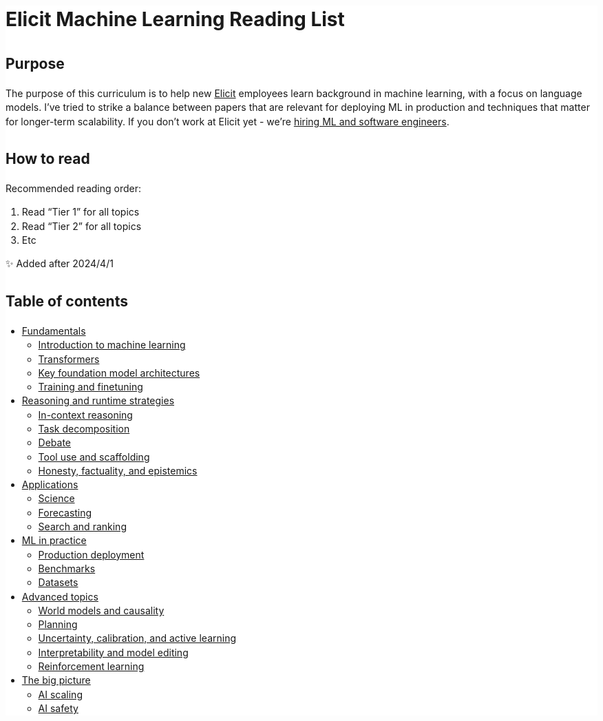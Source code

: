 
# Elicit Machine Learning Reading List
[](https://github.com/elicit/machine-learning-list#elicit-machine-learning-reading-list)
## Purpose
[](https://github.com/elicit/machine-learning-list#purpose)
The purpose of this curriculum is to help new [Elicit](https://elicit.com/) employees learn background in machine learning, with a focus on language models. I’ve tried to strike a balance between papers that are relevant for deploying ML in production and techniques that matter for longer-term scalability.
If you don’t work at Elicit yet - we’re [hiring ML and software engineers](https://elicit.com/careers).
## How to read
[](https://github.com/elicit/machine-learning-list#how-to-read)
Recommended reading order:
  1. Read “Tier 1” for all topics
  2. Read “Tier 2” for all topics
  3. Etc


✨ Added after 2024/4/1
## Table of contents
[](https://github.com/elicit/machine-learning-list#table-of-contents)
  * [Fundamentals](https://github.com/elicit/machine-learning-list#fundamentals)
    * [Introduction to machine learning](https://github.com/elicit/machine-learning-list#introduction-to-machine-learning)
    * [Transformers](https://github.com/elicit/machine-learning-list#transformers)
    * [Key foundation model architectures](https://github.com/elicit/machine-learning-list#key-foundation-model-architectures)
    * [Training and finetuning](https://github.com/elicit/machine-learning-list#training-and-finetuning)
  * [Reasoning and runtime strategies](https://github.com/elicit/machine-learning-list#reasoning-and-runtime-strategies)
    * [In-context reasoning](https://github.com/elicit/machine-learning-list#in-context-reasoning)
    * [Task decomposition](https://github.com/elicit/machine-learning-list#task-decomposition)
    * [Debate](https://github.com/elicit/machine-learning-list#debate)
    * [Tool use and scaffolding](https://github.com/elicit/machine-learning-list#tool-use-and-scaffolding)
    * [Honesty, factuality, and epistemics](https://github.com/elicit/machine-learning-list#honesty-factuality-and-epistemics)
  * [Applications](https://github.com/elicit/machine-learning-list#applications)
    * [Science](https://github.com/elicit/machine-learning-list#science)
    * [Forecasting](https://github.com/elicit/machine-learning-list#forecasting)
    * [Search and ranking](https://github.com/elicit/machine-learning-list#search-and-ranking)
  * [ML in practice](https://github.com/elicit/machine-learning-list#ml-in-practice)
    * [Production deployment](https://github.com/elicit/machine-learning-list#production-deployment)
    * [Benchmarks](https://github.com/elicit/machine-learning-list#benchmarks)
    * [Datasets](https://github.com/elicit/machine-learning-list#datasets)
  * [Advanced topics](https://github.com/elicit/machine-learning-list#advanced-topics)
    * [World models and causality](https://github.com/elicit/machine-learning-list#world-models-and-causality)
    * [Planning](https://github.com/elicit/machine-learning-list#planning)
    * [Uncertainty, calibration, and active learning](https://github.com/elicit/machine-learning-list#uncertainty-calibration-and-active-learning)
    * [Interpretability and model editing](https://github.com/elicit/machine-learning-list#interpretability-and-model-editing)
    * [Reinforcement learning](https://github.com/elicit/machine-learning-list#reinforcement-learning)
  * [The big picture](https://github.com/elicit/machine-learning-list#the-big-picture)
    * [AI scaling](https://github.com/elicit/machine-learning-list#ai-scaling)
    * [AI safety](https://github.com/elicit/machine-learning-list#ai-safety)